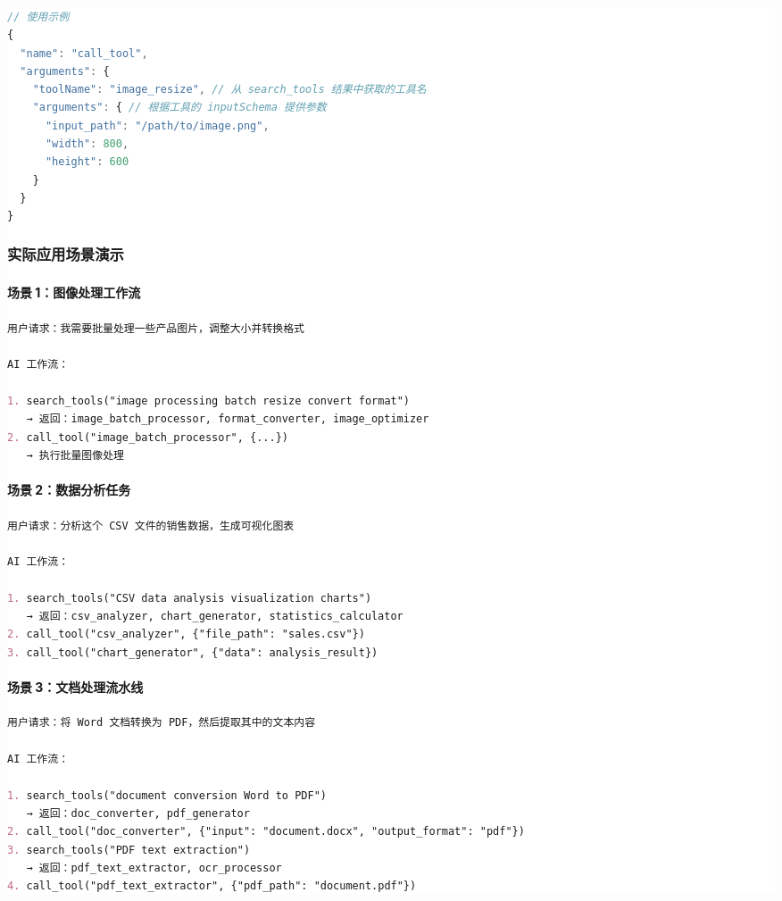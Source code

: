 ```typescript
// 使用示例
{
  "name": "call_tool",
  "arguments": {
    "toolName": "image_resize", // 从 search_tools 结果中获取的工具名
    "arguments": { // 根据工具的 inputSchema 提供参数
      "input_path": "/path/to/image.png",
      "width": 800,
      "height": 600
    }
  }
}
```

### 实际应用场景演示

#### 场景 1：图像处理工作流

```markdown
用户请求：我需要批量处理一些产品图片，调整大小并转换格式

AI 工作流：

1. search_tools("image processing batch resize convert format")
   → 返回：image_batch_processor, format_converter, image_optimizer
2. call_tool("image_batch_processor", {...})
   → 执行批量图像处理
```

#### 场景 2：数据分析任务

```markdown
用户请求：分析这个 CSV 文件的销售数据，生成可视化图表

AI 工作流：

1. search_tools("CSV data analysis visualization charts")
   → 返回：csv_analyzer, chart_generator, statistics_calculator
2. call_tool("csv_analyzer", {"file_path": "sales.csv"})
3. call_tool("chart_generator", {"data": analysis_result})
```

#### 场景 3：文档处理流水线

```markdown
用户请求：将 Word 文档转换为 PDF，然后提取其中的文本内容

AI 工作流：

1. search_tools("document conversion Word to PDF")
   → 返回：doc_converter, pdf_generator
2. call_tool("doc_converter", {"input": "document.docx", "output_format": "pdf"})
3. search_tools("PDF text extraction")
   → 返回：pdf_text_extractor, ocr_processor
4. call_tool("pdf_text_extractor", {"pdf_path": "document.pdf"})
```
